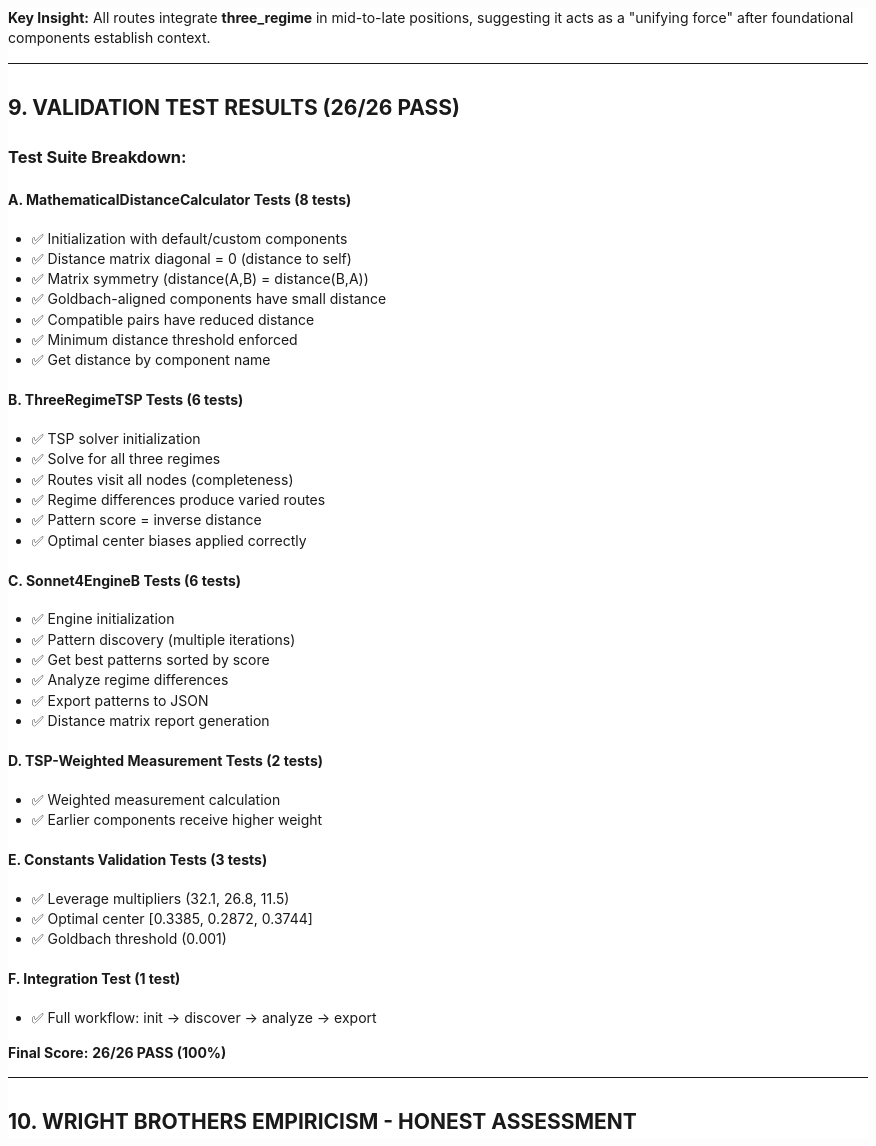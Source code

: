 **Key Insight:** All routes integrate **three_regime** in mid-to-late positions, suggesting it acts as a "unifying force" after foundational components establish context.

---

## 9. VALIDATION TEST RESULTS (26/26 PASS)

### Test Suite Breakdown:

#### **A. MathematicalDistanceCalculator Tests (8 tests)**
- ✅ Initialization with default/custom components
- ✅ Distance matrix diagonal = 0 (distance to self)
- ✅ Matrix symmetry (distance(A,B) = distance(B,A))
- ✅ Goldbach-aligned components have small distance
- ✅ Compatible pairs have reduced distance
- ✅ Minimum distance threshold enforced
- ✅ Get distance by component name

#### **B. ThreeRegimeTSP Tests (6 tests)**
- ✅ TSP solver initialization
- ✅ Solve for all three regimes
- ✅ Routes visit all nodes (completeness)
- ✅ Regime differences produce varied routes
- ✅ Pattern score = inverse distance
- ✅ Optimal center biases applied correctly

#### **C. Sonnet4EngineB Tests (6 tests)**
- ✅ Engine initialization
- ✅ Pattern discovery (multiple iterations)
- ✅ Get best patterns sorted by score
- ✅ Analyze regime differences
- ✅ Export patterns to JSON
- ✅ Distance matrix report generation

#### **D. TSP-Weighted Measurement Tests (2 tests)**
- ✅ Weighted measurement calculation
- ✅ Earlier components receive higher weight

#### **E. Constants Validation Tests (3 tests)**
- ✅ Leverage multipliers (32.1, 26.8, 11.5)
- ✅ Optimal center [0.3385, 0.2872, 0.3744]
- ✅ Goldbach threshold (0.001)

#### **F. Integration Test (1 test)**
- ✅ Full workflow: init → discover → analyze → export

**Final Score:** **26/26 PASS (100%)**

---

## 10. WRIGHT BROTHERS EMPIRICISM - HONEST ASSESSMENT
